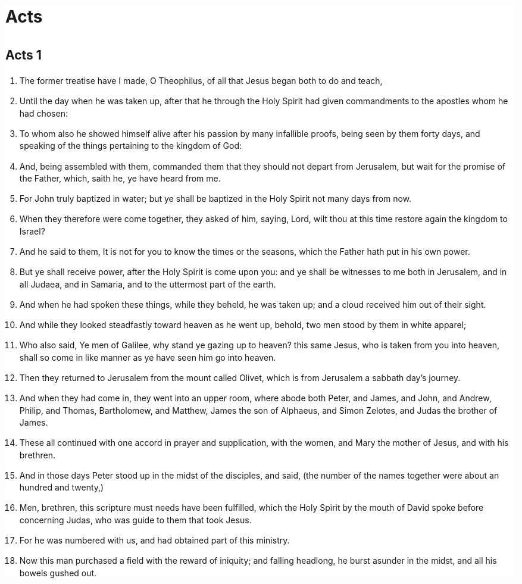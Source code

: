 # Acts

## Acts 1

1. The former treatise have I made, O Theophilus, of all that Jesus began both to do and teach,

2. Until the day when he was taken up, after that he through the Holy Spirit had given commandments to the apostles whom he had chosen:

3. To whom also he showed himself alive after his passion by many infallible proofs, being seen by them forty days, and speaking of the things pertaining to the kingdom of God:

4. And, being assembled with them, commanded them that they should not depart from Jerusalem, but wait for the promise of the Father, which, saith he, ye have heard from me. 

5. For John truly baptized in water; but ye shall be baptized in the Holy Spirit not many days from now.

6. When they therefore were come together, they asked of him, saying, Lord, wilt thou at this time restore again the kingdom to Israel?

7. And he said to them, It is not for you to know the times or the seasons, which the Father hath put in his own power.

8. But ye shall receive power, after the Holy Spirit is come upon you: and ye shall be witnesses to me both in Jerusalem, and in all Judaea, and in Samaria, and to the uttermost part of the earth. 

9. And when he had spoken these things, while they beheld, he was taken up; and a cloud received him out of their sight.

10. And while they looked steadfastly toward heaven as he went up, behold, two men stood by them in white apparel;

11. Who also said, Ye men of Galilee, why stand ye gazing up to heaven? this same Jesus, who is taken from you into heaven, shall so come in like manner as ye have seen him go into heaven.

12. Then they returned to Jerusalem from the mount called Olivet, which is from Jerusalem a sabbath day’s journey.

13. And when they had come in, they went into an upper room, where abode both Peter, and James, and John, and Andrew, Philip, and Thomas, Bartholomew, and Matthew, James the son of Alphaeus, and Simon Zelotes, and Judas the brother of James.

14. These all continued with one accord in prayer and supplication, with the women, and Mary the mother of Jesus, and with his brethren.

15. And in those days Peter stood up in the midst of the disciples, and said, (the number of the names together were about an hundred and twenty,)

16. Men, brethren, this scripture must needs have been fulfilled, which the Holy Spirit by the mouth of David spoke before concerning Judas, who was guide to them that took Jesus.

17. For he was numbered with us, and had obtained part of this ministry.

18. Now this man purchased a field with the reward of iniquity; and falling headlong, he burst asunder in the midst, and all his bowels gushed out.
